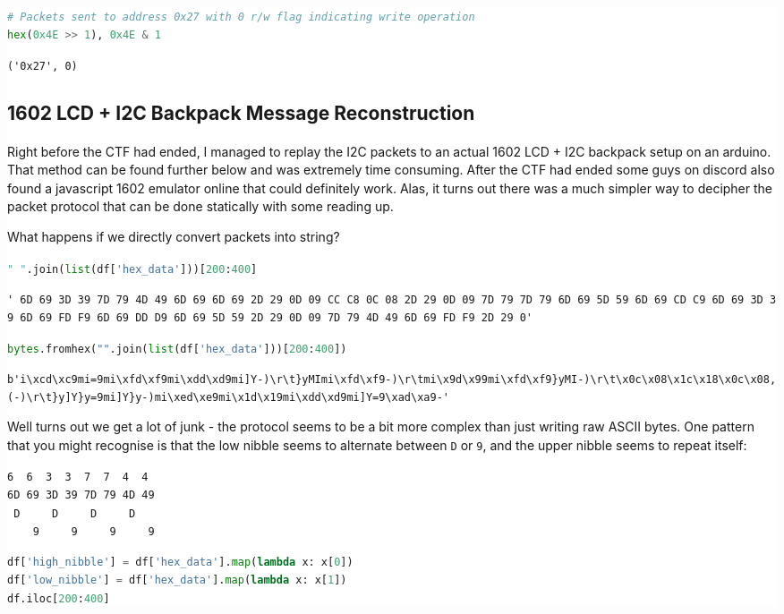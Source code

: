 ```python
# Packets sent to address 0x27 with 0 r/w flag indicating write operation
hex(0x4E >> 1), 0x4E & 1
```




    ('0x27', 0)



## 1602 LCD + I2C Backpack Message Reconstruction

Right before the CTF had ended, I managed to replay the I2C packets to an actual 1602 LCD + I2C backpack setup on an arduino. That method can be found further below and was extremely time consuming. After the CTF had ended some guys on discord also found a javascript 1602 emulator online that could definitely work. Alas, it turns out there was a much simpler way to decipher the packet protocol that can be done statically with some reading up.

What happens if we directly convert packets into string?


```python
" ".join(list(df['hex_data']))[200:400]
```




    ' 6D 69 3D 39 7D 79 4D 49 6D 69 6D 69 2D 29 0D 09 CC C8 0C 08 2D 29 0D 09 7D 79 7D 79 6D 69 5D 59 6D 69 CD C9 6D 69 3D 39 6D 69 FD F9 6D 69 DD D9 6D 69 5D 59 2D 29 0D 09 7D 79 4D 49 6D 69 FD F9 2D 29 0'




```python
bytes.fromhex("".join(list(df['hex_data']))[200:400])
```




    b'i\xcd\xc9mi=9mi\xfd\xf9mi\xdd\xd9mi]Y-)\r\t}yMImi\xfd\xf9-)\r\tmi\x9d\x99mi\xfd\xf9}yMI-)\r\t\x0c\x08\x1c\x18\x0c\x08,(-)\r\t}y]Y}y=9mi]Y}y-)mi\xed\xe9mi\x1d\x19mi\xdd\xd9mi]Y=9\xad\xa9-'



Well turns out we get a lot of junk - the protocol seems to be a bit more complex than just writing raw ASCII bytes. One pattern that you might recognise is that the low nibble seems to alternate between `D` or `9`, and the upper nibble seems to repeat itself:

```
6  6  3  3  7  7  4  4
6D 69 3D 39 7D 79 4D 49
 D     D     D     D    
    9     9     9     9 
```


```python
df['high_nibble'] = df['hex_data'].map(lambda x: x[0])
df['low_nibble'] = df['hex_data'].map(lambda x: x[1])
df.iloc[200:400]
```
